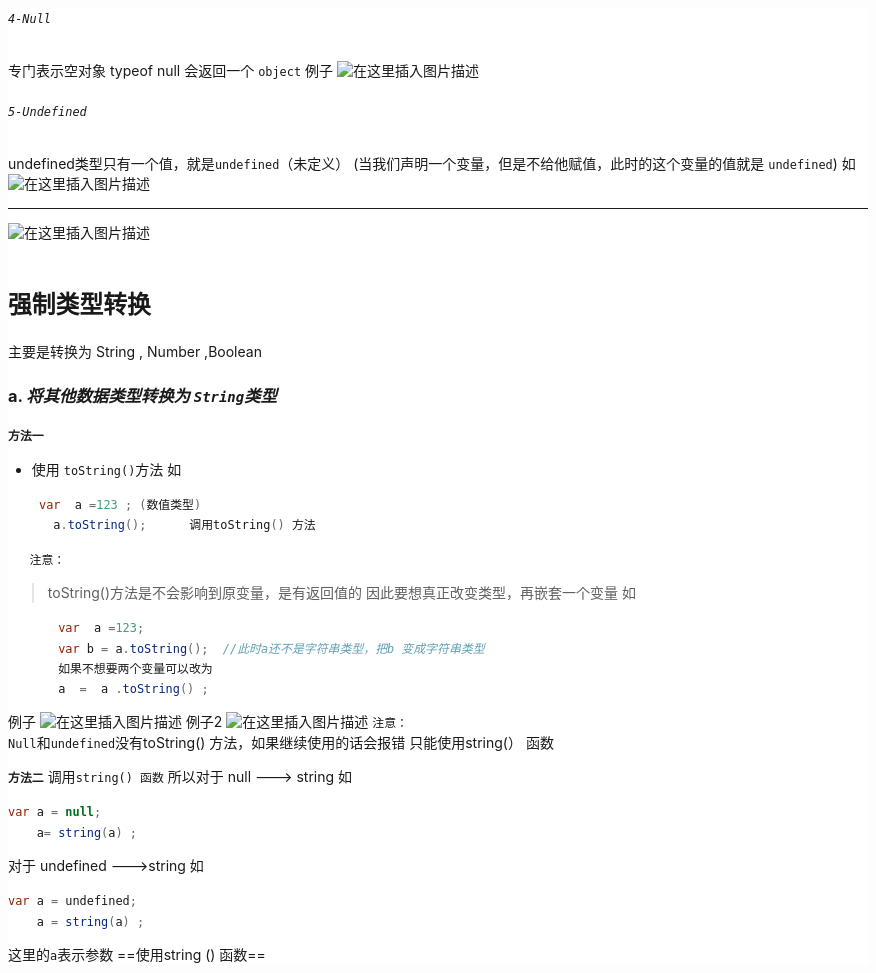 ###### `4-Null`
专门表示空对象
typeof null 会返回一个 `object`
例子
![在这里插入图片描述](https://img-blog.csdnimg.cn/20200112144519438.png?x-oss-process=image/watermark,type_ZmFuZ3poZW5naGVpdGk,shadow_10,text_aHR0cHM6Ly9ibG9nLmNzZG4ubmV0L3FxXzQ0OTk0ODQy,size_16,color_FFFFFF,t_70)
###### `5-Undefined`
undefined类型只有一个值，就是`undefined`（未定义）
(当我们声明一个变量，但是不给他赋值，此时的这个变量的值就是		`undefined`)
如
![在这里插入图片描述](https://img-blog.csdnimg.cn/20200112144949932.png?x-oss-process=image/watermark,type_ZmFuZ3poZW5naGVpdGk,shadow_10,text_aHR0cHM6Ly9ibG9nLmNzZG4ubmV0L3FxXzQ0OTk0ODQy,size_16,color_FFFFFF,t_70)
- ---
![在这里插入图片描述](https://img-blog.csdnimg.cn/20200112145259498.png?x-oss-process=image/watermark,type_ZmFuZ3poZW5naGVpdGk,shadow_10,text_aHR0cHM6Ly9ibG9nLmNzZG4ubmV0L3FxXzQ0OTk0ODQy,size_16,color_FFFFFF,t_70)
# `强制类型转换`
主要是转换为 String , Number ,Boolean 

### a. *将其他数据类型转换为 `String`类型*
 
 **`方法一`**
 - 使用 `toString()`方法
   如
   ```java
    var  a =123 ; (数值类型)
      a.toString();      调用toString() 方法
   ```
`   注意：`
   >
   >toString()方法是不会影响到原变量，是有返回值的
   >因此要想真正改变类型，再嵌套一个变量
如
```java
       var  a =123;
       var b = a.toString();  //此时a还不是字符串类型，把b 变成字符串类型
       如果不想要两个变量可以改为
       a  =  a .toString() ;
```
例子
![在这里插入图片描述](https://img-blog.csdnimg.cn/20200112150627282.png?x-oss-process=image/watermark,type_ZmFuZ3poZW5naGVpdGk,shadow_10,text_aHR0cHM6Ly9ibG9nLmNzZG4ubmV0L3FxXzQ0OTk0ODQy,size_16,color_FFFFFF,t_70)
例子2
![在这里插入图片描述](https://img-blog.csdnimg.cn/20200112150804941.png?x-oss-process=image/watermark,type_ZmFuZ3poZW5naGVpdGk,shadow_10,text_aHR0cHM6Ly9ibG9nLmNzZG4ubmV0L3FxXzQ0OTk0ODQy,size_16,color_FFFFFF,t_70)
`注意：`      
`Null`和`undefined`没有toString() 方法，如果继续使用的话会报错
只能使用string(） 函数

 **`方法二`**
 调用`string() 函数`
 所以对于
  null ---> string
  如
```java
var a = null;
    a= string(a) ; 			
```
对于
undefined --->string
如
```java
var a = undefined;
    a = string(a) ;
```
这里的`a`表示参数 
==使用string () 函数==